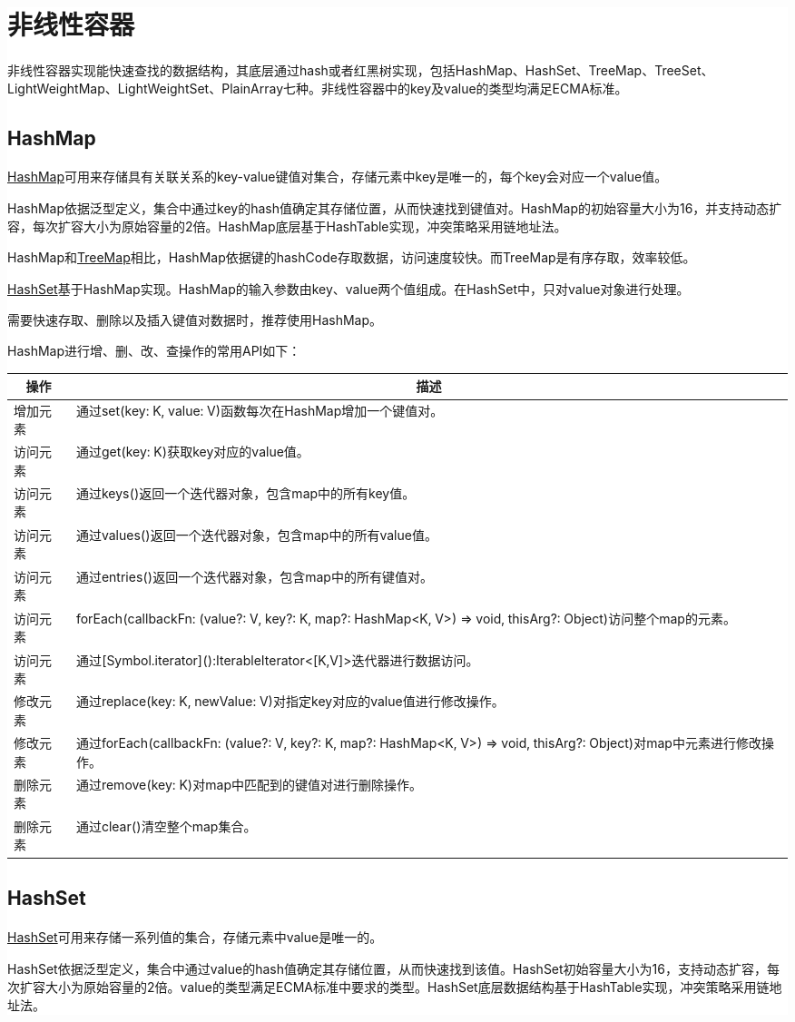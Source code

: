 # 非线性容器


非线性容器实现能快速查找的数据结构，其底层通过hash或者红黑树实现，包括HashMap、HashSet、TreeMap、TreeSet、LightWeightMap、LightWeightSet、PlainArray七种。非线性容器中的key及value的类型均满足ECMA标准。


## HashMap

[HashMap](../reference/apis/js-apis-hashmap.md)可用来存储具有关联关系的key-value键值对集合，存储元素中key是唯一的，每个key会对应一个value值。

HashMap依据泛型定义，集合中通过key的hash值确定其存储位置，从而快速找到键值对。HashMap的初始容量大小为16，并支持动态扩容，每次扩容大小为原始容量的2倍。HashMap底层基于HashTable实现，冲突策略采用链地址法。

HashMap和[TreeMap](../reference/apis/js-apis-treemap.md)相比，HashMap依据键的hashCode存取数据，访问速度较快。而TreeMap是有序存取，效率较低。

[HashSet](../reference/apis/js-apis-hashset.md)基于HashMap实现。HashMap的输入参数由key、value两个值组成。在HashSet中，只对value对象进行处理。

需要快速存取、删除以及插入键值对数据时，推荐使用HashMap。

HashMap进行增、删、改、查操作的常用API如下：

| 操作 | 描述 |
| -------- | ------ |
| 增加元素 | 通过set(key: K, value: V)函数每次在HashMap增加一个键值对。 |
| 访问元素 | 通过get(key: K)获取key对应的value值。 |
| 访问元素 | 通过keys()返回一个迭代器对象，包含map中的所有key值。 |
| 访问元素 | 通过values()返回一个迭代器对象，包含map中的所有value值。 |
| 访问元素 | 通过entries()返回一个迭代器对象，包含map中的所有键值对。 |
| 访问元素 | forEach(callbackFn: (value?: V, key?: K, map?: HashMap<K, V>) => void, thisArg?: Object)访问整个map的元素。 |
| 访问元素 | 通过\[Symbol.iterator]():IterableIterator&lt;[K,V]&gt;迭代器进行数据访问。 |
| 修改元素 | 通过replace(key: K, newValue: V)对指定key对应的value值进行修改操作。 |
| 修改元素 | 通过forEach(callbackFn: (value?: V, key?: K, map?: HashMap<K, V>) => void, thisArg?: Object)对map中元素进行修改操作。 |
| 删除元素 | 通过remove(key: K)对map中匹配到的键值对进行删除操作。 |
| 删除元素 | 通过clear()清空整个map集合。 |


## HashSet

[HashSet](../reference/apis/js-apis-hashset.md)可用来存储一系列值的集合，存储元素中value是唯一的。

HashSet依据泛型定义，集合中通过value的hash值确定其存储位置，从而快速找到该值。HashSet初始容量大小为16，支持动态扩容，每次扩容大小为原始容量的2倍。value的类型满足ECMA标准中要求的类型。HashSet底层数据结构基于HashTable实现，冲突策略采用链地址法。
